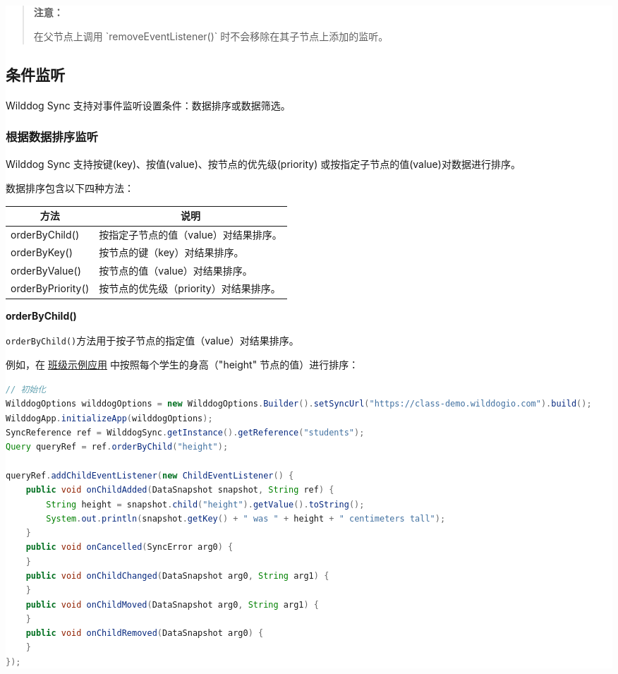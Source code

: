 <blockquote class="warning">
  <p><strong>注意：</strong></p>
  在父节点上调用 `removeEventListener()` 时不会移除在其子节点上添加的监听。
</blockquote>

## 条件监听

Wilddog Sync 支持对事件监听设置条件：数据排序或数据筛选。

### 根据数据排序监听

Wilddog Sync 支持按键(key)、按值(value)、按节点的优先级(priority) 或按指定子节点的值(value)对数据进行排序。

数据排序包含以下四种方法：

| 方法                | 说明                      |
| ----------------- | ----------------------- |
| orderByChild()    | 按指定子节点的值（value）对结果排序。   |
| orderByKey()      | 按节点的键（key）对结果排序。        |
| orderByValue()    | 按节点的值（value）对结果排序。      |
| orderByPriority() | 按节点的优先级（priority）对结果排序。 |

**orderByChild()**

`orderByChild()`方法用于按子节点的指定值（value）对结果排序。

例如，在 [班级示例应用](https://class-demo.wilddogio.com) 中按照每个学生的身高（"height" 节点的值）进行排序：

```java
// 初始化
WilddogOptions wilddogOptions = new WilddogOptions.Builder().setSyncUrl("https://class-demo.wilddogio.com").build();
WilddogApp.initializeApp(wilddogOptions);
SyncReference ref = WilddogSync.getInstance().getReference("students");
Query queryRef = ref.orderByChild("height");

queryRef.addChildEventListener(new ChildEventListener() {
    public void onChildAdded(DataSnapshot snapshot, String ref) {
        String height = snapshot.child("height").getValue().toString();
        System.out.println(snapshot.getKey() + " was " + height + " centimeters tall");
    }
    public void onCancelled(SyncError arg0) {
    }
    public void onChildChanged(DataSnapshot arg0, String arg1) {
    }
    public void onChildMoved(DataSnapshot arg0, String arg1) {
    }
    public void onChildRemoved(DataSnapshot arg0) {
    }
});
```
